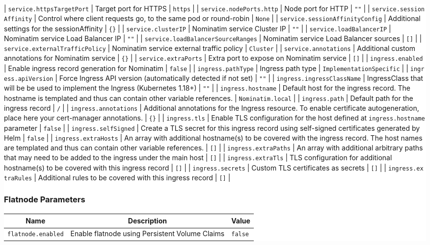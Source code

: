 | `service.httpsTargetPort`          | Target port for HTTPS                                                                                                                                    | `https`                  |
| `service.nodePorts.http`           | Node port for HTTP                                                                                                                                       | `""`                     |
| `service.sessionAffinity`          | Control where client requests go, to the same pod or round-robin                                                                                         | `None`                   |
| `service.sessionAffinityConfig`    | Additional settings for the sessionAffinity                                                                                                              | `{}`                     |
| `service.clusterIP`                | Nominatim service Cluster IP                                                                                                                             | `""`                     |
| `service.loadBalancerIP`           | Nominatim service Load Balancer IP                                                                                                                       | `""`                     |
| `service.loadBalancerSourceRanges` | Nominatim service Load Balancer sources                                                                                                                  | `[]`                     |
| `service.externalTrafficPolicy`    | Nominatim service external traffic policy                                                                                                                | `Cluster`                |
| `service.annotations`              | Additional custom annotations for Nominatim service                                                                                                      | `{}`                     |
| `service.extraPorts`               | Extra port to expose on Nominatim service                                                                                                                | `[]`                     |
| `ingress.enabled`                  | Enable ingress record generation for Nominatim                                                                                                           | `false`                  |
| `ingress.pathType`                 | Ingress path type                                                                                                                                        | `ImplementationSpecific` |
| `ingress.apiVersion`               | Force Ingress API version (automatically detected if not set)                                                                                            | `""`                     |
| `ingress.ingressClassName`         | IngressClass that will be be used to implement the Ingress (Kubernetes 1.18+)                                                                            | `""`                     |
| `ingress.hostname`                 | Default host for the ingress record. The hostname is templated and thus can contain other variable references.                                           | `Nominatim.local`        |
| `ingress.path`                     | Default path for the ingress record                                                                                                                      | `/`                      |
| `ingress.annotations`              | Additional annotations for the Ingress resource. To enable certificate autogeneration, place here your cert-manager annotations.                         | `{}`                     |
| `ingress.tls`                      | Enable TLS configuration for the host defined at `ingress.hostname` parameter                                                                            | `false`                  |
| `ingress.selfSigned`               | Create a TLS secret for this ingress record using self-signed certificates generated by Helm                                                             | `false`                  |
| `ingress.extraHosts`               | An array with additional hostname(s) to be covered with the ingress record. The host names are templated and thus can contain other variable references. | `[]`                     |
| `ingress.extraPaths`               | An array with additional arbitrary paths that may need to be added to the ingress under the main host                                                    | `[]`                     |
| `ingress.extraTls`                 | TLS configuration for additional hostname(s) to be covered with this ingress record                                                                      | `[]`                     |
| `ingress.secrets`                  | Custom TLS certificates as secrets                                                                                                                       | `[]`                     |
| `ingress.extraRules`               | Additional rules to be covered with this ingress record                                                                                                  | `[]`                     |

### Flatnode Parameters

| Name                                                   | Description                                                                                                   | Value                   |
|--------------------------------------------------------|---------------------------------------------------------------------------------------------------------------|-------------------------|
| `flatnode.enabled`                                     | Enable flatnode using Persistent Volume Claims                                                                | `false`                 |